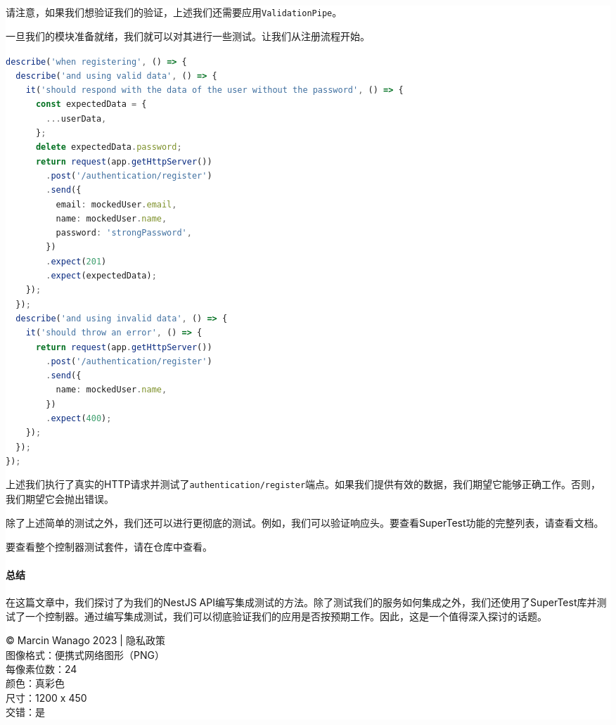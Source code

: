 请注意，如果我们想验证我们的验证，上述我们还需要应用`ValidationPipe`。

一旦我们的模块准备就绪，我们就可以对其进行一些测试。让我们从注册流程开始。

```typescript
describe('when registering', () => {
  describe('and using valid data', () => {
    it('should respond with the data of the user without the password', () => {
      const expectedData = {
        ...userData,
      };
      delete expectedData.password;
      return request(app.getHttpServer())
        .post('/authentication/register')
        .send({
          email: mockedUser.email,
          name: mockedUser.name,
          password: 'strongPassword',
        })
        .expect(201)
        .expect(expectedData);
    });
  });
  describe('and using invalid data', () => {
    it('should throw an error', () => {
      return request(app.getHttpServer())
        .post('/authentication/register')
        .send({
          name: mockedUser.name,
        })
        .expect(400);
    });
  });
});
```

上述我们执行了真实的HTTP请求并测试了`authentication/register`端点。如果我们提供有效的数据，我们期望它能够正确工作。否则，我们期望它会抛出错误。

除了上述简单的测试之外，我们还可以进行更彻底的测试。例如，我们可以验证响应头。要查看SuperTest功能的完整列表，请查看文档。

要查看整个控制器测试套件，请在仓库中查看。

<a name="25f9c7fa"></a>
#### 总结

在这篇文章中，我们探讨了为我们的NestJS API编写集成测试的方法。除了测试我们的服务如何集成之外，我们还使用了SuperTest库并测试了一个控制器。通过编写集成测试，我们可以彻底验证我们的应用是否按预期工作。因此，这是一个值得深入探讨的话题。

© Marcin Wanago 2023 | 隐私政策<br />图像格式：便携式网络图形（PNG）<br />每像素位数：24<br />颜色：真彩色<br />尺寸：1200 x 450<br />交错：是
